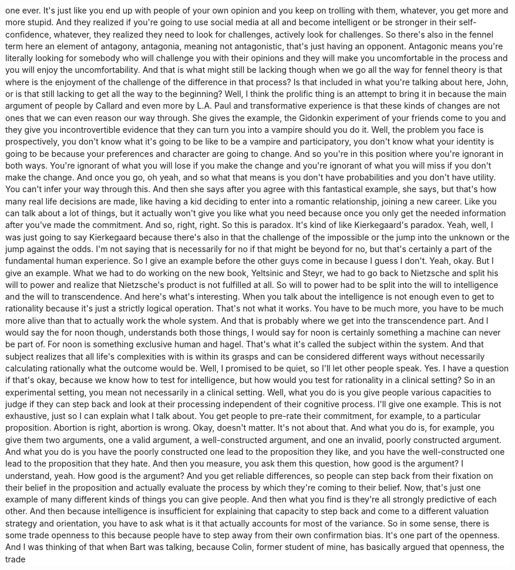one ever. It's just like you end up with people of your own opinion and you keep on trolling with them, whatever, you get more and more stupid. And they realized if you're going to use social media at all and become intelligent or be stronger in their self-confidence, whatever, they realized they need to look for challenges, actively look for challenges. So there's also in the fennel term here an element of antagony, antagonia, meaning not antagonistic, that's just having an opponent. Antagonic means you're literally looking for somebody who will challenge you with their opinions and they will make you uncomfortable in the process and you will enjoy the uncomfortability. And that is what might still be lacking though when we go all the way for fennel theory is that where is the enjoyment of the challenge of the difference in that process? Is that included in what you're talking about here, John, or is that still lacking to get all the way to the beginning? Well, I think the prolific thing is an attempt to bring it in because the main argument of people by Callard and even more by L.A. Paul and transformative experience is that these kinds of changes are not ones that we can even reason our way through. She gives the example, the Gidonkin experiment of your friends come to you and they give you incontrovertible evidence that they can turn you into a vampire should you do it. Well, the problem you face is prospectively, you don't know what it's going to be like to be a vampire and participatory, you don't know what your identity is going to be because your preferences and character are going to change. And so you're in this position where you're ignorant in both ways. You're ignorant of what you will lose if you make the change and you're ignorant of what you will miss if you don't make the change. And once you go, oh yeah, and so what that means is you don't have probabilities and you don't have utility. You can't infer your way through this. And then she says after you agree with this fantastical example, she says, but that's how many real life decisions are made, like having a kid deciding to enter into a romantic relationship, joining a new career. Like you can talk about a lot of things, but it actually won't give you like what you need because once you only get the needed information after you've made the commitment. And so, right, right. So this is paradox. It's kind of like Kierkegaard's paradox. Yeah, well, I was just going to say Kierkegaard because there's also in that the challenge of the impossible or the jump into the unknown or the jump against the odds. I'm not saying that is necessarily for no if that might be beyond for no, but that's certainly a part of the fundamental human experience. So I give an example before the other guys come in because I guess I don't. Yeah, okay. But I give an example. What we had to do working on the new book, Yeltsinic and Steyr, we had to go back to Nietzsche and split his will to power and realize that Nietzsche's product is not fulfilled at all. So will to power had to be split into the will to intelligence and the will to transcendence. And here's what's interesting. When you talk about the intelligence is not enough even to get to rationality because it's just a strictly logical operation. That's not what it works. You have to be much more, you have to be much more alive than that to actually work the whole system. And that is probably where we get into the transcendence part. And I would say the for noon though, understands both those things, I would say for noon is certainly something a machine can never be part of. For noon is something exclusive human and hagel. That's what it's called the subject within the system. And that subject realizes that all life's complexities with is within its grasps and can be considered different ways without necessarily calculating rationally what the outcome would be. Well, I promised to be quiet, so I'll let other people speak. Yes. I have a question if that's okay, because we know how to test for intelligence, but how would you test for rationality in a clinical setting? So in an experimental setting, you mean not necessarily in a clinical setting. Well, what you do is you give people various capacities to judge if they can step back and look at their processing independent of their cognitive process. I'll give one example. This is not exhaustive, just so I can explain what I talk about. You get people to pre-rate their commitment, for example, to a particular proposition. Abortion is right, abortion is wrong. Okay, doesn't matter. It's not about that. And what you do is, for example, you give them two arguments, one a valid argument, a well-constructed argument, and one an invalid, poorly constructed argument. And what you do is you have the poorly constructed one lead to the proposition they like, and you have the well-constructed one lead to the proposition that they hate. And then you measure, you ask them this question, how good is the argument? I understand, yeah. How good is the argument? And you get reliable differences, so people can step back from their fixation on their belief in the proposition and actually evaluate the process by which they're coming to their belief. Now, that's just one example of many different kinds of things you can give people. And then what you find is they're all strongly predictive of each other. And then because intelligence is insufficient for explaining that capacity to step back and come to a different valuation strategy and orientation, you have to ask what is it that actually accounts for most of the variance. So in some sense, there is some trade openness to this because people have to step away from their own confirmation bias. It's one part of the openness. And I was thinking of that when Bart was talking, because Colin, former student of mine, has basically argued that openness, the trade